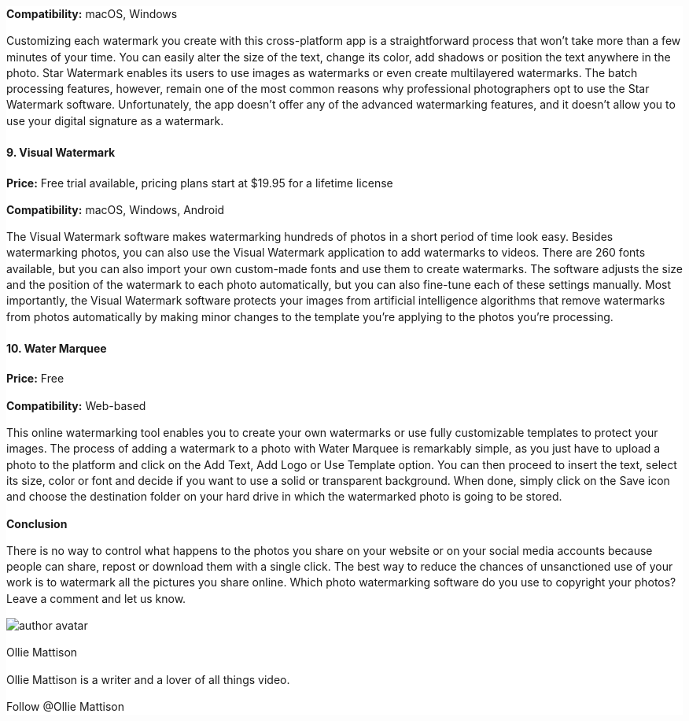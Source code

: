 **Compatibility:** macOS, Windows

Customizing each watermark you create with this cross-platform app is a straightforward process that won’t take more than a few minutes of your time. You can easily alter the size of the text, change its color, add shadows or position the text anywhere in the photo. Star Watermark enables its users to use images as watermarks or even create multilayered watermarks. The batch processing features, however, remain one of the most common reasons why professional photographers opt to use the Star Watermark software. Unfortunately, the app doesn’t offer any of the advanced watermarking features, and it doesn’t allow you to use your digital signature as a watermark.

#### 9. Visual Watermark

**Price:** Free trial available, pricing plans start at $19.95 for a lifetime license

**Compatibility:** macOS, Windows, Android

The Visual Watermark software makes watermarking hundreds of photos in a short period of time look easy. Besides watermarking photos, you can also use the Visual Watermark application to add watermarks to videos. There are 260 fonts available, but you can also import your own custom-made fonts and use them to create watermarks. The software adjusts the size and the position of the watermark to each photo automatically, but you can also fine-tune each of these settings manually. Most importantly, the Visual Watermark software protects your images from artificial intelligence algorithms that remove watermarks from photos automatically by making minor changes to the template you’re applying to the photos you’re processing.

#### 10. Water Marquee

**Price:** Free

**Compatibility:** Web-based

This online watermarking tool enables you to create your own watermarks or use fully customizable templates to protect your images. The process of adding a watermark to a photo with Water Marquee is remarkably simple, as you just have to upload a photo to the platform and click on the Add Text, Add Logo or Use Template option. You can then proceed to insert the text, select its size, color or font and decide if you want to use a solid or transparent background. When done, simply click on the Save icon and choose the destination folder on your hard drive in which the watermarked photo is going to be stored.

**Conclusion**

There is no way to control what happens to the photos you share on your website or on your social media accounts because people can share, repost or download them with a single click. The best way to reduce the chances of unsanctioned use of your work is to watermark all the pictures you share online. Which photo watermarking software do you use to copyright your photos? Leave a comment and let us know.

![author avatar](https://images.wondershare.com/filmora/article-images/ollie-mattison.jpg)

Ollie Mattison

Ollie Mattison is a writer and a lover of all things video.

Follow @Ollie Mattison


<ins class="adsbygoogle"
     style="display:block"
     data-ad-format="autorelaxed"
     data-ad-client="ca-pub-7571918770474297"
     data-ad-slot="1223367746"></ins>
